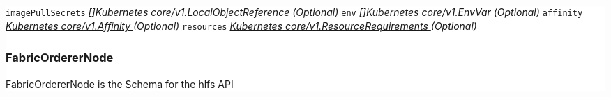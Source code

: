 <tr>
<td>
<code>imagePullSecrets</code>
<em>
<a href="https://kubernetes.io/docs/reference/generated/kubernetes-api/v1.22/#localobjectreference-v1-core">
[]Kubernetes core/v1.LocalObjectReference
</a>
</em>
</td>
<td>
<em>(Optional)</em>
</td>
</tr>
<tr>
<td>
<code>env</code>
<em>
<a href="https://kubernetes.io/docs/reference/generated/kubernetes-api/v1.22/#envvar-v1-core">
[]Kubernetes core/v1.EnvVar
</a>
</em>
</td>
<td>
<em>(Optional)</em>
</td>
</tr>
<tr>
<td>
<code>affinity</code>
<em>
<a href="https://kubernetes.io/docs/reference/generated/kubernetes-api/v1.22/#affinity-v1-core">
Kubernetes core/v1.Affinity
</a>
</em>
</td>
<td>
<em>(Optional)</em>
</td>
</tr>
<tr>
<td>
<code>resources</code>
<em>
<a href="https://kubernetes.io/docs/reference/generated/kubernetes-api/v1.22/#resourcerequirements-v1-core">
Kubernetes core/v1.ResourceRequirements
</a>
</em>
</td>
<td>
<em>(Optional)</em>
</td>
</tr>
</table>
</td>
</tr>
</tbody>
</table>
<h3 id="hlf.kungfusoftware.es/v1alpha1.FabricOrdererNode">FabricOrdererNode
</h3>
<p>
<p>FabricOrdererNode is the Schema for the hlfs API</p>
</p>